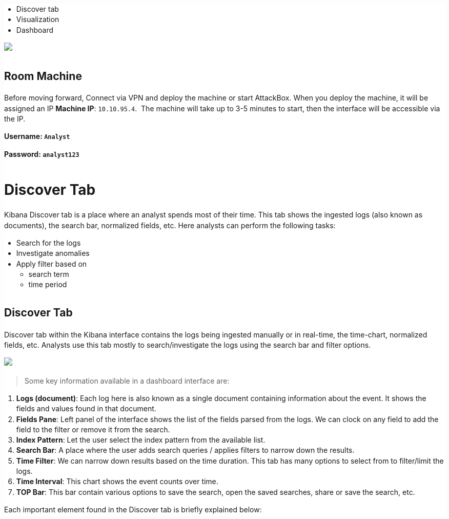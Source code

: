 - Discover tab
- Visualization
- Dashboard

![](https://i.imgur.com/AVUMGbe.png)

## Room Machine

Before moving forward, Connect via VPN and deploy the machine or start AttackBox. When you deploy the machine, it will be assigned an IP **Machine IP**: `10.10.95.4`.  The machine will take up to 3-5 minutes to start, then the interface will be accessible via the IP.

**Username: `Analyst`**

**Password: `analyst123`**

# Discover Tab

Kibana Discover tab is a place where an analyst spends most of their time. This tab shows the ingested logs (also known as documents), the search bar, normalized fields, etc. Here analysts can perform the following tasks:

- Search for the logs
- Investigate anomalies
- Apply filter based on
	- search term
	- time period

## Discover Tab

Discover tab within the Kibana interface contains the logs being ingested manually or in real-time, the time-chart, normalized fields, etc. Analysts use this tab mostly to search/investigate the logs using the search bar and filter options.

![](https://i.imgur.com/bGYP8FX.png)

> Some key information available in a dashboard interface are:

1. **Logs (document)**: Each log here is also known as a single document containing information about the event. It shows the fields and values found in that document.
2. **Fields Pane**: Left panel of the interface shows the list of the fields parsed from the logs. We can clock on any field to add the field to the filter or remove it from the search.
3. **Index Pattern**: Let the user select the index pattern from the available list.
4. **Search Bar**: A place where the user adds search queries / applies filters to narrow down the results.
5. **Time Filter**: We can narrow down results based on the time duration. This tab has many options to select from to filter/limit the logs.
6. **Time Interval**: This chart shows the event counts over time.
7. **TOP Bar**: This bar contain various options to save the search, open the saved searches, share or save the search, etc.

Each important element found in the Discover tab is briefly explained below:
